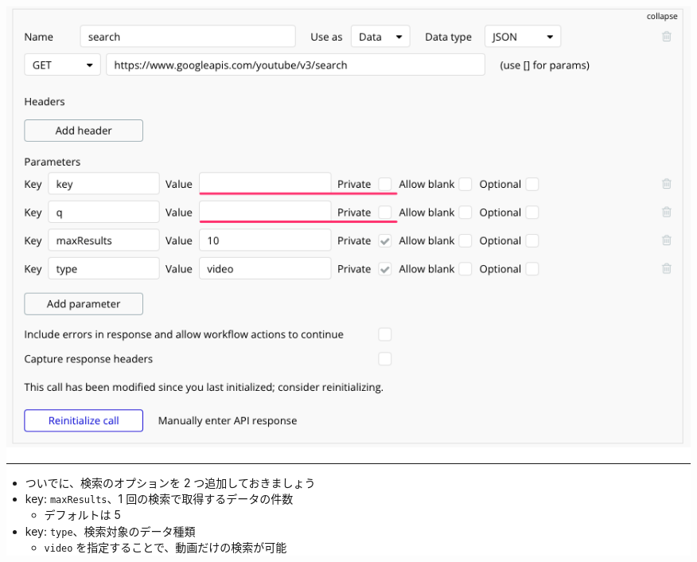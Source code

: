 ![bg right h:400px](images/2021-11-25-22-19-37.png)

---

- ついでに、検索のオプションを 2 つ追加しておきましょう
- key: `maxResults`、1 回の検索で取得するデータの件数
  - デフォルトは 5
- key: `type`、検索対象のデータ種類
  - `video` を指定することで、動画だけの検索が可能
